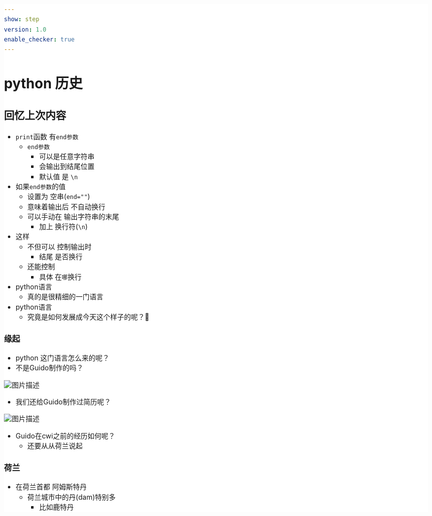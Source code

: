 ```yaml
---
show: step
version: 1.0
enable_checker: true
---
```


# python 历史

## 回忆上次内容

- `print`函数 有`end参数`
  - `end参数` 
	- 可以是任意字符串
	- 会输出到结尾位置
	- 默认值 是 `\n`
- 如果`end参数`的值 
	- 设置为 空串(`end=""`)
    - 意味着输出后 不自动换行
	- 可以手动在 输出字符串的末尾
		- 加上 换行符(`\n`)
- 这样
    - 不但可以 控制输出时 
    	- 结尾 是否换行
	- 还能控制
		- 具体 在`哪`换行
- python语言
	- 真的是很精细的一门语言
- python语言
	- 究竟是如何发展成今天这个样子的呢？🤔

### 缘起

- python 这门语言怎么来的呢？
- 不是Guido制作的吗？

![图片描述](https://doc.shiyanlou.com/courses/uid1190679-20230113-1673594792464)

- 我们还给Guido制作过简历呢？

![图片描述](https://doc.shiyanlou.com/courses/uid1190679-20230503-1683115571035)

- Guido在cwi之前的经历如何呢？
	- 还要从从荷兰说起

### 荷兰

- 在荷兰首都 阿姆斯特丹
	- 荷兰城市中的丹(dam)特别多
		- 比如鹿特丹
